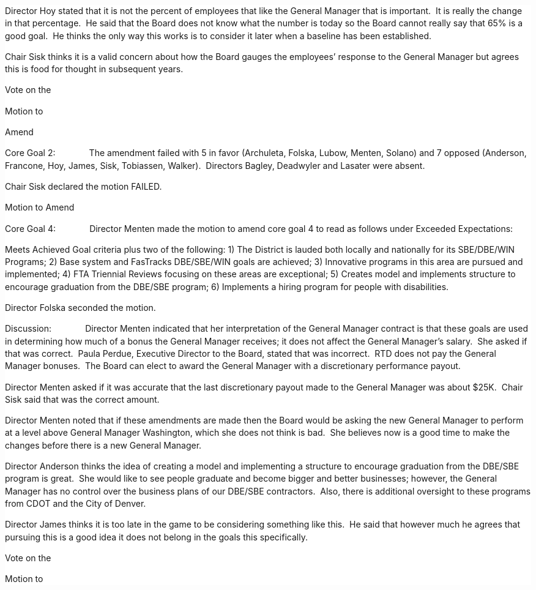Director Hoy stated that it is not the percent of employees that like the General Manager that is important.  It is really the change in that percentage.  He said that the Board does not know what the number is today so the Board cannot really say that 65% is a good goal.  He thinks the only way this works is to consider it later when a baseline has been established.

Chair Sisk thinks it is a valid concern about how the Board gauges the employees’ response to the General Manager but agrees this is food for thought in subsequent years.

Vote on the

Motion to

Amend

Core Goal 2:              The amendment failed with 5 in favor (Archuleta, Folska, Lubow, Menten, Solano) and 7 opposed (Anderson, Francone, Hoy, James, Sisk, Tobiassen, Walker).  Directors Bagley, Deadwyler and Lasater were absent.

Chair Sisk declared the motion FAILED.

Motion to Amend

Core Goal 4:              Director Menten made the motion to amend core goal 4 to read as follows under Exceeded Expectations:

Meets Achieved Goal criteria plus two of the following: 1) The District is lauded both locally and nationally for its SBE/DBE/WIN Programs; 2) Base system and FasTracks DBE/SBE/WIN goals are achieved; 3) Innovative programs in this area are pursued and implemented; 4) FTA Triennial Reviews focusing on these areas are exceptional; 5) Creates model and implements structure to encourage graduation from the DBE/SBE program; 6) Implements a hiring program for people with disabilities.

Director Folska seconded the motion.

Discussion:              Director Menten indicated that her interpretation of the General Manager contract is that these goals are used in determining how much of a bonus the General Manager receives; it does not affect the General Manager’s salary.  She asked if that was correct.  Paula Perdue, Executive Director to the Board, stated that was incorrect.  RTD does not pay the General Manager bonuses.  The Board can elect to award the General Manager with a discretionary performance payout.

Director Menten asked if it was accurate that the last discretionary payout made to the General Manager was about $25K.  Chair Sisk said that was the correct amount.

Director Menten noted that if these amendments are made then the Board would be asking the new General Manager to perform at a level above General Manager Washington, which she does not think is bad.  She believes now is a good time to make the changes before there is a new General Manager.

Director Anderson thinks the idea of creating a model and implementing a structure to encourage graduation from the DBE/SBE program is great.  She would like to see people graduate and become bigger and better businesses; however, the General Manager has no control over the business plans of our DBE/SBE contractors.  Also, there is additional oversight to these programs from CDOT and the City of Denver.

Director James thinks it is too late in the game to be considering something like this.  He said that however much he agrees that pursuing this is a good idea it does not belong in the goals this specifically.

Vote on the

Motion to
